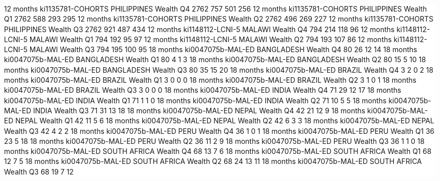 12 months   ki1135781-COHORTS          PHILIPPINES                    Wealth Q4    2762   757    501    256
12 months   ki1135781-COHORTS          PHILIPPINES                    Wealth Q1    2762   588    293    295
12 months   ki1135781-COHORTS          PHILIPPINES                    Wealth Q2    2762   496    269    227
12 months   ki1135781-COHORTS          PHILIPPINES                    Wealth Q3    2762   921    487    434
12 months   ki1148112-LCNI-5           MALAWI                         Wealth Q4     794   214    118     96
12 months   ki1148112-LCNI-5           MALAWI                         Wealth Q1     794   192     95     97
12 months   ki1148112-LCNI-5           MALAWI                         Wealth Q2     794   193    107     86
12 months   ki1148112-LCNI-5           MALAWI                         Wealth Q3     794   195    100     95
18 months   ki0047075b-MAL-ED          BANGLADESH                     Wealth Q4      80    26     12     14
18 months   ki0047075b-MAL-ED          BANGLADESH                     Wealth Q1      80     4      1      3
18 months   ki0047075b-MAL-ED          BANGLADESH                     Wealth Q2      80    15      5     10
18 months   ki0047075b-MAL-ED          BANGLADESH                     Wealth Q3      80    35     15     20
18 months   ki0047075b-MAL-ED          BRAZIL                         Wealth Q4       3     2      0      2
18 months   ki0047075b-MAL-ED          BRAZIL                         Wealth Q1       3     0      0      0
18 months   ki0047075b-MAL-ED          BRAZIL                         Wealth Q2       3     1      0      1
18 months   ki0047075b-MAL-ED          BRAZIL                         Wealth Q3       3     0      0      0
18 months   ki0047075b-MAL-ED          INDIA                          Wealth Q4      71    29     12     17
18 months   ki0047075b-MAL-ED          INDIA                          Wealth Q1      71     1      1      0
18 months   ki0047075b-MAL-ED          INDIA                          Wealth Q2      71    10      5      5
18 months   ki0047075b-MAL-ED          INDIA                          Wealth Q3      71    31     13     18
18 months   ki0047075b-MAL-ED          NEPAL                          Wealth Q4      42    21     12      9
18 months   ki0047075b-MAL-ED          NEPAL                          Wealth Q1      42    11      5      6
18 months   ki0047075b-MAL-ED          NEPAL                          Wealth Q2      42     6      3      3
18 months   ki0047075b-MAL-ED          NEPAL                          Wealth Q3      42     4      2      2
18 months   ki0047075b-MAL-ED          PERU                           Wealth Q4      36     1      0      1
18 months   ki0047075b-MAL-ED          PERU                           Wealth Q1      36    23      5     18
18 months   ki0047075b-MAL-ED          PERU                           Wealth Q2      36    11      2      9
18 months   ki0047075b-MAL-ED          PERU                           Wealth Q3      36     1      1      0
18 months   ki0047075b-MAL-ED          SOUTH AFRICA                   Wealth Q4      68    13      7      6
18 months   ki0047075b-MAL-ED          SOUTH AFRICA                   Wealth Q1      68    12      7      5
18 months   ki0047075b-MAL-ED          SOUTH AFRICA                   Wealth Q2      68    24     13     11
18 months   ki0047075b-MAL-ED          SOUTH AFRICA                   Wealth Q3      68    19      7     12